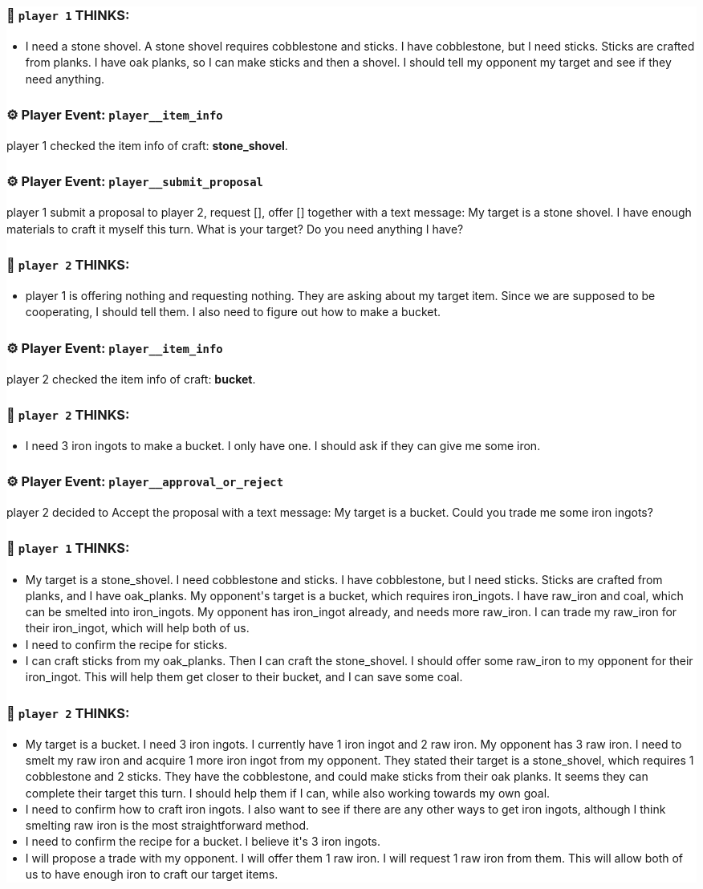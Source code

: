 ### 🧠 `player 1` THINKS:
- I need a stone shovel.  A stone shovel requires cobblestone and sticks. I have cobblestone, but I need sticks. Sticks are crafted from planks. I have oak planks, so I can make sticks and then a shovel. I should tell my opponent my target and see if they need anything.

### ⚙️ Player Event: `player__item_info`
player 1 checked the item info of craft: **stone_shovel**.


### ⚙️ Player Event: `player__submit_proposal`
player 1 submit a proposal to player 2, request [], offer [] together with a text message: My target is a stone shovel. I have enough materials to craft it myself this turn. What is your target? Do you need anything I have?


### 🧠 `player 2` THINKS:
- player 1 is offering nothing and requesting nothing. They are asking about my target item.  Since we are supposed to be cooperating, I should tell them. I also need to figure out how to make a bucket.

### ⚙️ Player Event: `player__item_info`
player 2 checked the item info of craft: **bucket**.


### 🧠 `player 2` THINKS:
- I need 3 iron ingots to make a bucket. I only have one.  I should ask if they can give me some iron.

### ⚙️ Player Event: `player__approval_or_reject`
player 2 decided to Accept the proposal with a text message: My target is a bucket.  Could you trade me some iron ingots?


### 🧠 `player 1` THINKS:
- My target is a stone_shovel. I need cobblestone and sticks. I have cobblestone, but I need sticks. Sticks are crafted from planks, and I have oak_planks.  My opponent's target is a bucket, which requires iron_ingots. I have raw_iron and coal, which can be smelted into iron_ingots.  My opponent has iron_ingot already, and needs more raw_iron. I can trade my raw_iron for their iron_ingot, which will help both of us.
- I need to confirm the recipe for sticks.  <current status>
- I can craft sticks from my oak_planks. Then I can craft the stone_shovel. I should offer some raw_iron to my opponent for their iron_ingot. This will help them get closer to their bucket, and I can save some coal.

### 🧠 `player 2` THINKS:
- My target is a bucket. I need 3 iron ingots. I currently have 1 iron ingot and 2 raw iron. My opponent has 3 raw iron.  I need to smelt my raw iron and acquire 1 more iron ingot from my opponent.  They stated their target is a stone_shovel, which requires 1 cobblestone and 2 sticks. They have the cobblestone, and could make sticks from their oak planks. It seems they can complete their target this turn. I should help them if I can, while also working towards my own goal.
- I need to confirm how to craft iron ingots. I also want to see if there are any other ways to get iron ingots, although I think smelting raw iron is the most straightforward method.
- I need to confirm the recipe for a bucket. I believe it's 3 iron ingots.  <current status>
- I will propose a trade with my opponent. I will offer them 1 raw iron. I will request 1 raw iron from them. This will allow both of us to have enough iron to craft our target items.
